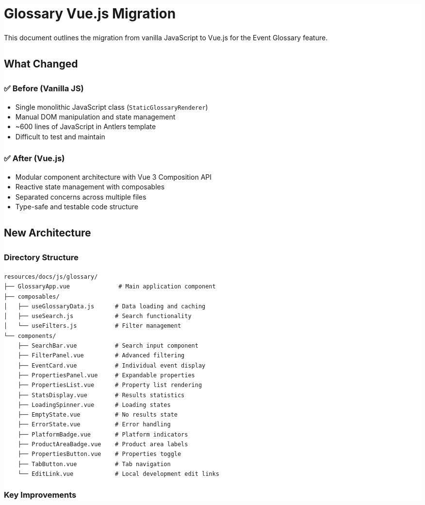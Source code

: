 # Glossary Vue.js Migration

This document outlines the migration from vanilla JavaScript to Vue.js for the Event Glossary feature.

## What Changed

### ✅ Before (Vanilla JS)
- Single monolithic JavaScript class (`StaticGlossaryRenderer`)
- Manual DOM manipulation and state management
- ~600 lines of JavaScript in Antlers template
- Difficult to test and maintain

### ✅ After (Vue.js)
- Modular component architecture with Vue 3 Composition API
- Reactive state management with composables
- Separated concerns across multiple files
- Type-safe and testable code structure

## New Architecture

### Directory Structure
```
resources/docs/js/glossary/
├── GlossaryApp.vue              # Main application component
├── composables/
│   ├── useGlossaryData.js      # Data loading and caching
│   ├── useSearch.js            # Search functionality
│   └── useFilters.js           # Filter management
└── components/
    ├── SearchBar.vue           # Search input component
    ├── FilterPanel.vue         # Advanced filtering
    ├── EventCard.vue           # Individual event display
    ├── PropertiesPanel.vue     # Expandable properties
    ├── PropertiesList.vue      # Property list rendering
    ├── StatsDisplay.vue        # Results statistics
    ├── LoadingSpinner.vue      # Loading states
    ├── EmptyState.vue          # No results state
    ├── ErrorState.vue          # Error handling
    ├── PlatformBadge.vue       # Platform indicators
    ├── ProductAreaBadge.vue    # Product area labels
    ├── PropertiesButton.vue    # Properties toggle
    ├── TabButton.vue           # Tab navigation
    └── EditLink.vue            # Local development edit links
```

### Key Improvements
